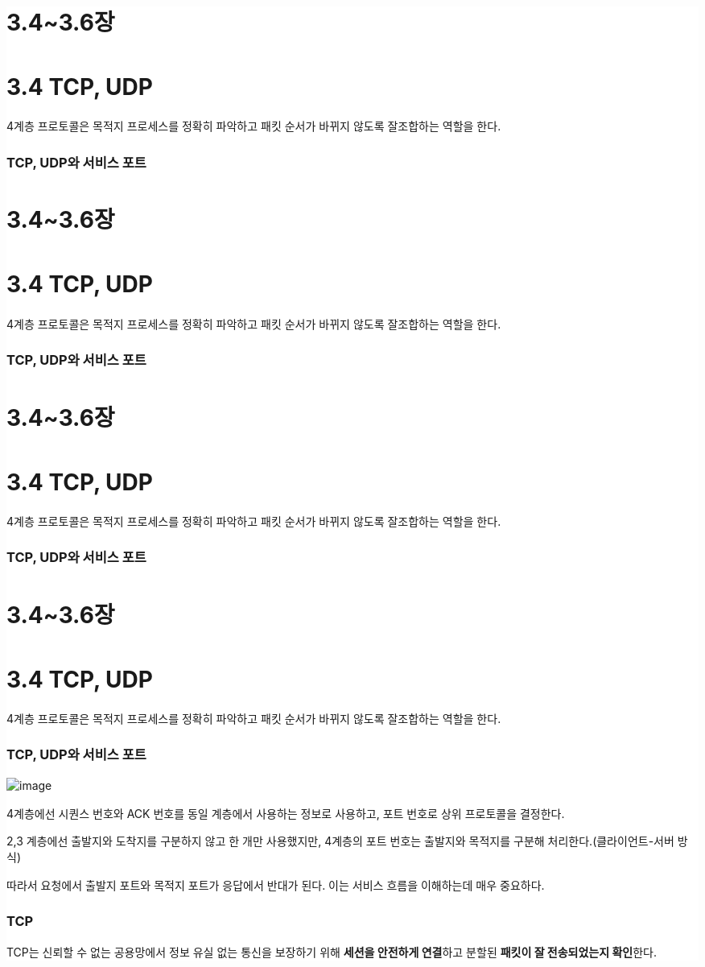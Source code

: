 # 3.4~3.6장

# 3.4 TCP, UDP

4계층 프로토콜은 목적지 프로세스를 정확히 파악하고 패킷 순서가 바뀌지 않도록 잘조합하는 역할을 한다.

### TCP, UDP와 서비스 포트

# 3.4~3.6장

# 3.4 TCP, UDP

4계층 프로토콜은 목적지 프로세스를 정확히 파악하고 패킷 순서가 바뀌지 않도록 잘조합하는 역할을 한다.

### TCP, UDP와 서비스 포트

# 3.4~3.6장

# 3.4 TCP, UDP

4계층 프로토콜은 목적지 프로세스를 정확히 파악하고 패킷 순서가 바뀌지 않도록 잘조합하는 역할을 한다.

### TCP, UDP와 서비스 포트

# 3.4~3.6장

# 3.4 TCP, UDP

4계층 프로토콜은 목적지 프로세스를 정확히 파악하고 패킷 순서가 바뀌지 않도록 잘조합하는 역할을 한다.

### TCP, UDP와 서비스 포트

![image](https://github.com/Deep-Dive-Study/network-for-engineer/assets/85796588/9615dcfa-5d45-4b6c-8cba-8cb815992c75)

4계층에선 시퀀스 번호와 ACK 번호를 동일 계층에서 사용하는 정보로 사용하고, 포트 번호로 상위 프로토콜을 결정한다. 

2,3 계층에선 출발지와 도착지를 구분하지 않고 한 개만 사용했지만, 4계층의 포트 번호는 출발지와 목적지를 구분해 처리한다.(클라이언트-서버 방식)

따라서 요청에서 출발지 포트와 목적지 포트가 응답에서 반대가 된다. 이는 서비스 흐름을 이해하는데 매우 중요하다.

### TCP

TCP는 신뢰할 수 없는 공용망에서 정보 유실 없는 통신을 보장하기 위해 **세션을 안전하게 연결**하고 분할된 **패킷이 잘 전송되었는지 확인**한다.
